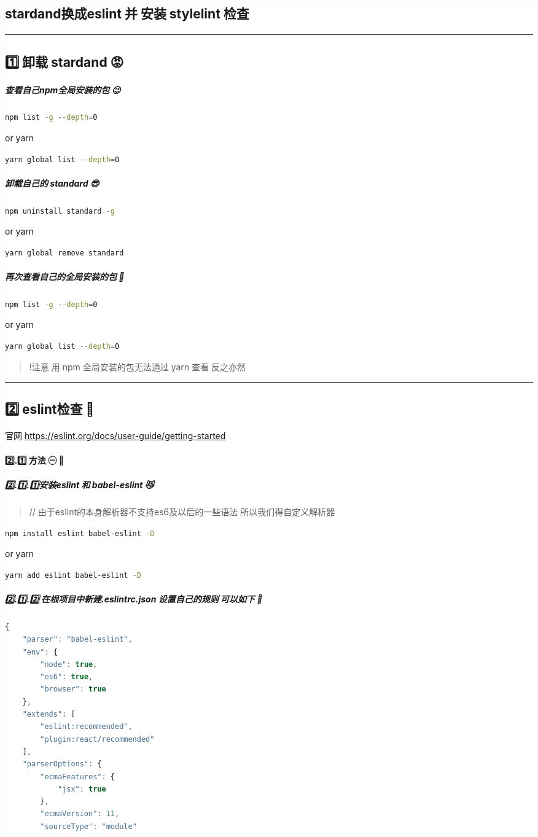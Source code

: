 ## stardand换成eslint 并 安装 stylelint 检查
---
## 1️⃣ 卸载 stardand 😡
##### 查看自己npm全局安装的包 😉
```bash
npm list -g --depth=0
```
or yarn 
```bash
yarn global list --depth=0
```
##### 卸载自己的 standard 😎
```bash
npm uninstall standard -g
```
or yarn 
```bash
yarn global remove standard
```

##### 再次查看自己的全局安装的包 🤔

```bash
npm list -g --depth=0
```
or yarn 
```bash
yarn global list --depth=0
```
> !注意 用 npm 全局安装的包无法通过 yarn 查看 反之亦然
---
## 2️⃣ eslint检查 👹
官网 https://eslint.org/docs/user-guide/getting-started
#### 2️⃣.1️⃣ 方法 ㊀ 🎃
##### 2️⃣.1️⃣.1️⃣安装eslint 和 babel-eslint 😼
> // 由于eslint的本身解析器不支持es6及以后的一些语法 所以我们得自定义解析器
```bash
npm install eslint babel-eslint -D
```
or yarn 
```bash
yarn add eslint babel-eslint -D
```
##### 2️⃣.1️⃣.2️⃣ 在根项目中新建.eslintrc.json 设置自己的规则 可以如下 🐶
```javascript {.line-numbers}
{
    "parser": "babel-eslint",
    "env": {
        "node": true,
        "es6": true,
        "browser": true
    },
    "extends": [
        "eslint:recommended",
        "plugin:react/recommended"
    ],
    "parserOptions": {
        "ecmaFeatures": {
            "jsx": true
        },
        "ecmaVersion": 11,
        "sourceType": "module"
```